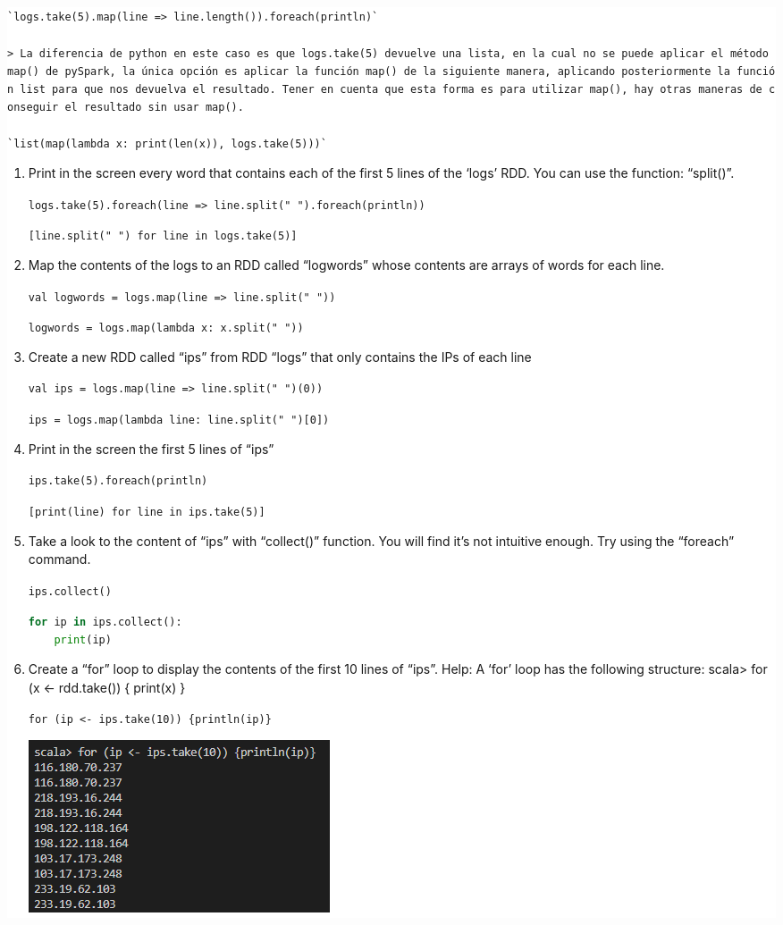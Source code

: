     `logs.take(5).map(line => line.length()).foreach(println)`

    > La diferencia de python en este caso es que logs.take(5) devuelve una lista, en la cual no se puede aplicar el método map() de pySpark, la única opción es aplicar la función map() de la siguiente manera, aplicando posteriormente la función list para que nos devuelva el resultado. Tener en cuenta que esta forma es para utilizar map(), hay otras maneras de conseguir el resultado sin usar map().

    `list(map(lambda x: print(len(x)), logs.take(5)))`



1.  Print in the screen every word that contains each of the first 5 lines of the ‘logs’ RDD. 
You can use the function: “split()”.

    `logs.take(5).foreach(line => line.split(" ").foreach(println))`

    `[line.split(" ") for line in logs.take(5)]`

1.  Map the contents of the logs to an RDD called “logwords” whose contents are arrays of 
words for each line.

    `val logwords = logs.map(line => line.split(" "))`

    `logwords = logs.map(lambda x: x.split(" "))`

1.  Create a new RDD called “ips” from RDD “logs” that only contains the IPs of each line

    `val ips = logs.map(line => line.split(" ")(0))`

    `ips = logs.map(lambda line: line.split(" ")[0])`


2.  Print in the screen the first 5 lines of “ips”

    `ips.take(5).foreach(println)`

    `[print(line) for line in ips.take(5)]`

3.  Take a look to the content of “ips” with “collect()” function. You will find it’s not intuitive 
enough. Try using the “foreach” command.

    `ips.collect()`

    ```py
    for ip in ips.collect():
        print(ip)
    ```


1.  Create a “for” loop to display the contents of the first 10 lines of “ips”. Help: A ‘for’ loop 
has the following structure:
scala> for (x <- rdd.take()) { print(x) }

    `for (ip <- ips.take(10)) {println(ip)}`

    ![module2b1](imagenes/module2B1.png)
